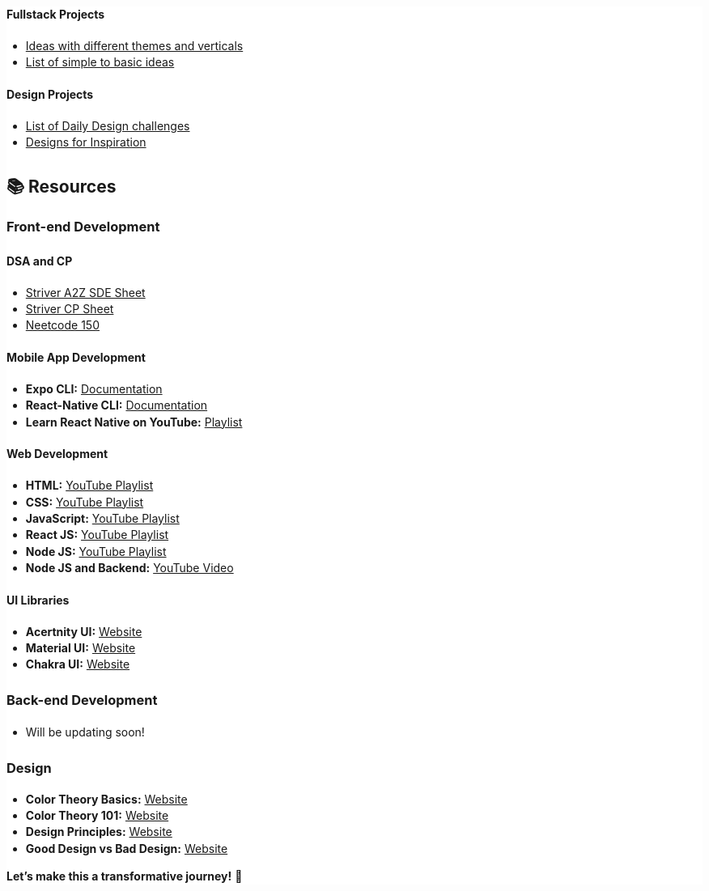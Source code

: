 #### Fullstack Projects
- [Ideas with different themes and verticals](https://github.com/codecrafters-io/build-your-own-x?tab=readme-ov-file)
- [List of simple to basic ideas](https://codingchallenges.fyi/challenges/intro/)

#### Design Projects
- [List of Daily Design challenges](https://www.richmcnabb.com/user-experience-design/100-days-of-design-challenges/)
- [Designs for Inspiration](https://muz.li/inspiration/mobile-app-design-inspiration)

## 📚 Resources

### **Front-end Development**
#### DSA and CP

- [Striver A2Z SDE Sheet](https://takeuforward.org/strivers-a2z-dsa-course/strivers-a2z-dsa-course-sheet-2/)
- [Striver CP Sheet](https://takeuforward.org/interview-experience/strivers-cp-sheet/)
- [Neetcode 150](https://neetcode.io/practice)

#### Mobile App Development

- **Expo CLI:** [Documentation](https://docs.expo.dev/)
- **React-Native CLI:** [Documentation](https://reactnative.dev/docs)
- **Learn React Native on YouTube:** [Playlist](https://youtube.com/playlist?list=PLS7Hqqjkitat6wd-VNloee_m6u2bfl3ld&si=2tHEJ9xDO1AtwMCC)

#### Web Development

- **HTML:** [YouTube Playlist](https://youtube.com/playlist?list=PLu71SKxNbfoDBNF5s-WH6aLbthSEIMhMI&si=GWvbk1SVE9riRhRi)
- **CSS:** [YouTube Playlist](https://youtube.com/playlist?list=PLhzIaPMgkbxBk9-drEC0MBPqEOXpVlwY4&si=RDqEKjgVTRfD-Kmh)
- **JavaScript:** [YouTube Playlist](https://youtube.com/playlist?list=PLu71SKxNbfoBuX3f4EOACle2y-tRC5Q37&si=9pnyOARIhgqkCVLN)
- **React JS:** [YouTube Playlist](https://youtube.com/playlist?list=PLu71SKxNbfoDqgPchmvIsL4hTnJIrtige&si=uMpvsGn7J0Cnrm7_)
- **Node JS:** [YouTube Playlist](https://youtube.com/playlist?list=PLinedj3B30sDby4Al-i13hQJGQoRQDfPo&si=qfZZMo-I-RLxIquy)
- **Node JS and Backend:** [YouTube Video](https://youtu.be/Oe421EPjeBE?si=Ampix8oEGj9-s-iB)

#### UI Libraries

- **Acertnity UI:** [Website](https://ui.aceternity.com/)
- **Material UI:** [Website](https://mui.com/material-ui/)
- **Chakra UI:** [Website](https://v2.chakra-ui.com/)

### **Back-end Development**
- Will be updating soon!

### **Design**
- **Color Theory Basics:** [Website](https://www.shutterstock.com/blog/complete-guide-color-in-design)
- **Color Theory 101:** [Website](https://blog.hubspot.com/marketing/color-theory-design)
- **Design Principles:** [Website](https://www.superside.com/blog/principles-of-design-guide)
- **Good Design vs Bad Design:** [Website](https://careerfoundry.com/en/blog/ui-design/common-ui-design-mistakes/)

**Let’s make this a transformative journey!** 🚀
